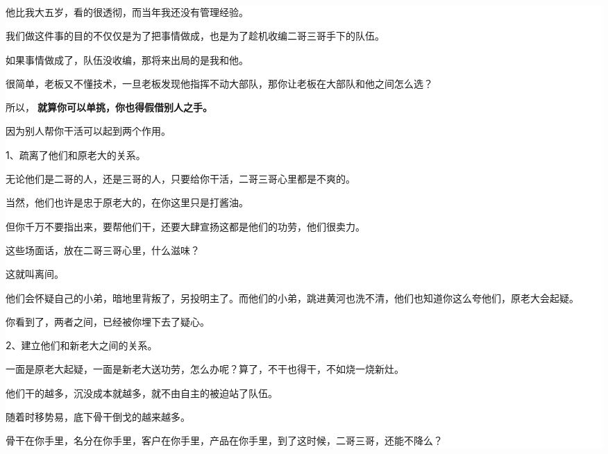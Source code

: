   

他比我大五岁，看的很透彻，而当年我还没有管理经验。

  

我们做这件事的目的不仅仅是为了把事情做成，也是为了趁机收编二哥三哥手下的队伍。

  

如果事情做成了，队伍没收编，那将来出局的是我和他。

  

很简单，老板又不懂技术，一旦老板发现他指挥不动大部队，那你让老板在大部队和他之间怎么选？

  

所以， **就算你可以单挑，你也得假借别人之手。**

  

因为别人帮你干活可以起到两个作用。

  

1、疏离了他们和原老大的关系。

  

无论他们是二哥的人，还是三哥的人，只要给你干活，二哥三哥心里都是不爽的。

  

当然，他们也许是忠于原老大的，在你这里只是打酱油。

  

但你千万不要指出来，要帮他们干，还要大肆宣扬这都是他们的功劳，他们很卖力。

  

这些场面话，放在二哥三哥心里，什么滋味？

  

这就叫离间。

  

他们会怀疑自己的小弟，暗地里背叛了，另投明主了。而他们的小弟，跳进黄河也洗不清，他们也知道你这么夸他们，原老大会起疑。

  

你看到了，两者之间，已经被你埋下去了疑心。

  

2、建立他们和新老大之间的关系。

  

一面是原老大起疑，一面是新老大送功劳，怎么办呢？算了，不干也得干，不如烧一烧新灶。

  

他们干的越多，沉没成本就越多，就不由自主的被迫站了队伍。

  

随着时移势易，底下骨干倒戈的越来越多。

  

骨干在你手里，名分在你手里，客户在你手里，产品在你手里，到了这时候，二哥三哥，还能不降么？

  